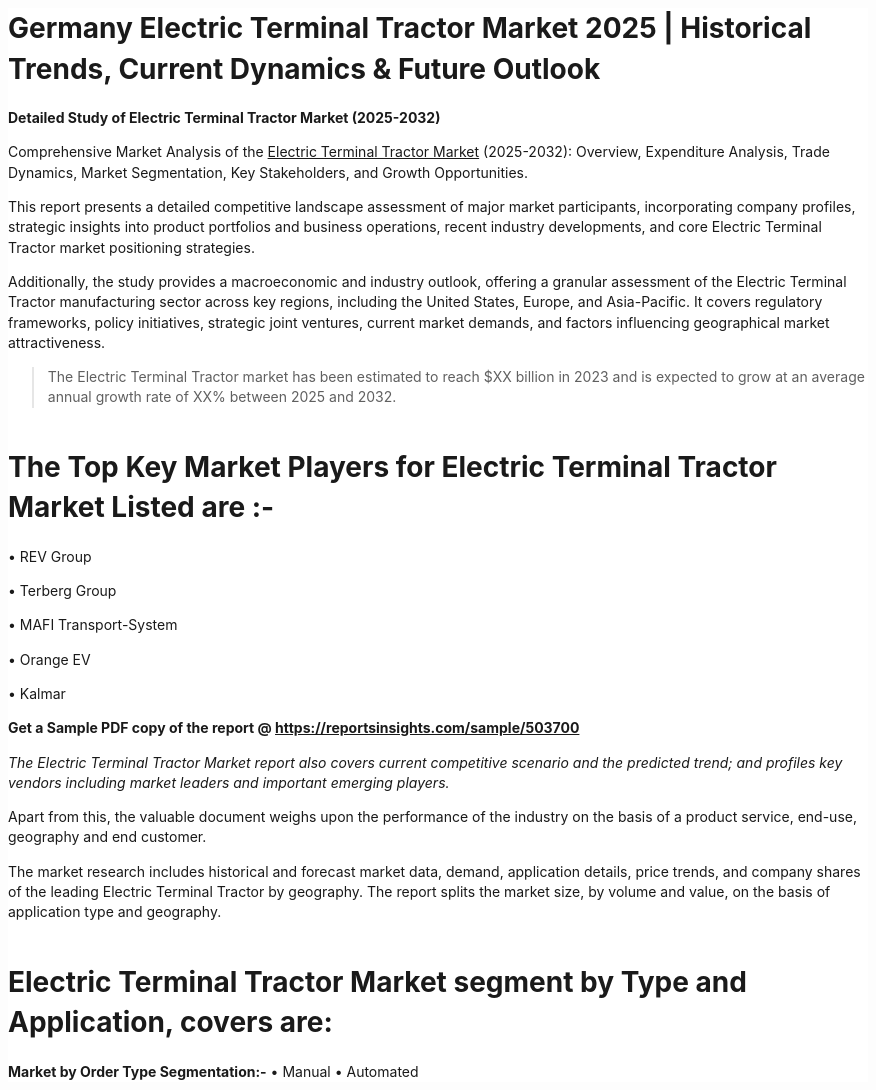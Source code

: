 # Germany Electric Terminal Tractor Market 2025 | Historical Trends, Current Dynamics & Future Outlook

<strong>Detailed Study of Electric Terminal Tractor Market (2025-2032)</strong>

Comprehensive Market Analysis of the <a href=https://www.reportsinsights.com/sample/503700>Electric Terminal Tractor Market</a> (2025-2032): Overview, Expenditure Analysis, Trade Dynamics, Market Segmentation, Key Stakeholders, and Growth Opportunities.

This report presents a detailed competitive landscape assessment of major market participants, incorporating company profiles, strategic insights into product portfolios and business operations, recent industry developments, and core Electric Terminal Tractor market positioning strategies.

Additionally, the study provides a macroeconomic and industry outlook, offering a granular assessment of the Electric Terminal Tractor manufacturing sector across key regions, including the United States, Europe, and Asia-Pacific. It covers regulatory frameworks, policy initiatives, strategic joint ventures, current market demands, and factors influencing geographical market attractiveness.

<blockquote class=""article-editor-content__blockquote"">The Electric Terminal Tractor market has been estimated to reach $XX billion in 2023 and is expected to grow at an average annual growth rate of XX% between 2025 and 2032.</blockquote>

# <strong>The Top Key Market Players for Electric Terminal Tractor Market Listed are :-</strong> 

• REV Group

• Terberg Group

• MAFI Transport-System

• Orange EV

• Kalmar

<strong>Get a Sample PDF copy of the report @ <a href=https://reportsinsights.com/sample/503700>https://reportsinsights.com/sample/503700</a></strong>

<em>The Electric Terminal Tractor Market report also covers current competitive scenario and the predicted trend; and profiles key vendors including market leaders and important emerging players.</em>

Apart from this, the valuable document weighs upon the performance of the industry on the basis of a product service, end-use, geography and end customer.

The market research includes historical and forecast market data, demand, application details, price trends, and company shares of the leading Electric Terminal Tractor by geography. The report splits the market size, by volume and value, on the basis of application type and geography.

# <strong>Electric Terminal Tractor Market segment by Type and Application, covers are:</strong>

<strong>Market by Order Type Segmentation:-</strong>
• Manual
• Automated
